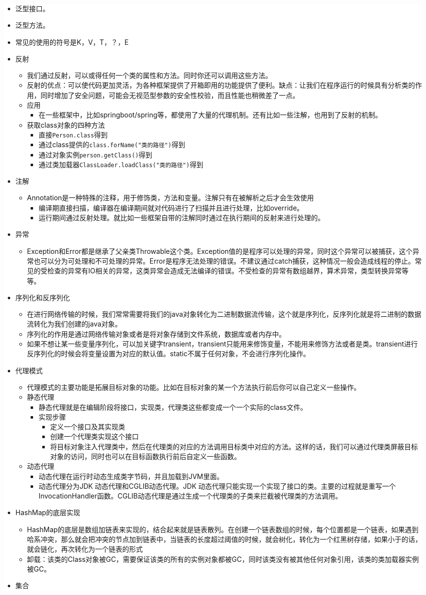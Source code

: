   ```java
  ```
  
  + 泛型接口。
  + 泛型方法。
  + 常见的使用的符号是K，V，T，？，E
  
+ 反射
  + 我们通过反射，可以或得任何一个类的属性和方法。同时你还可以调用这些方法。
  + 反射的优点：可以使代码更加灵活，为各种框架提供了开箱即用的功能提供了便利。缺点：让我们在程序运行的时候具有分析类的作用，同时增加了安全问题，可能会无视范型参数的安全性校验，而且性能也稍微差了一点。
  + 应用
    + 在一些框架中，比如springboot/spring等，都使用了大量的代理机制。还有比如一些注解，也用到了反射的机制。
  + 获取class对象的四种方法
    + 直接`Person.class`得到
    + 通过class提供的`class.forName("类的路径")`得到
    + 通过对象实例`person.getClass()`得到
    + 通过类加载器`ClassLoader.loadClass("类的路径")`得到
  
+ 注解
  
  + Annotation是一种特殊的注释，用于修饰类，方法和变量。注解只有在被解析之后才会生效使用
    + 编译期直接扫描，编译器在编译期间就对代码进行了扫描并且进行处理，比如override。
    + 运行期间通过反射处理。就比如一些框架自带的注解同时通过在执行期间的反射来进行处理的。
  
+ 异常
  + Exception和Error都是继承了父亲类Throwable这个类。Exception值的是程序可以处理的异常，同时这个异常可以被捕获，这个异常也可以分为可处理和不可处理的异常。Error是程序无法处理的错误。不建议通过catch捕获，这种情况一般会造成线程的停止。常见的受检查的异常有IO相关的异常，这类异常会造成无法编译的错误。不受检查的异常有数组越界，算术异常，类型转换异常等等。

+ 序列化和反序列化
  + 在进行网络传输的时候，我们常常需要将我们的java对象转化为二进制数据流传输，这个就是序列化，反序列化就是将二进制的数据流转化为我们创建的java对象。
  + 序列化的作用是通过网络传输对象或者是将对象存储到文件系统，数据库或者内存中。
  + 如果不想让某一些变量序列化，可以加关键字transient，transient只能用来修饰变量，不能用来修饰方法或者是类。transient进行反序列化的时候会将变量设置为对应的默认值。static不属于任何对象，不会进行序列化操作。

+ 代理模式

  + 代理模式的主要功能是拓展目标对象的功能。比如在目标对象的某一个方法执行前后你可以自己定义一些操作。
  + 静态代理
    + 静态代理就是在编辑阶段将接口，实现类，代理类这些都变成一个一个实际的class文件。
    + 实现步骤
      + 定义一个接口及其实现类
      + 创建一个代理类实现这个接口
      + 将目标对象注入代理类中，然后在代理类的对应的方法调用目标类中对应的方法。这样的话，我们可以通过代理类屏蔽目标对象的访问，同时也可以在目标函数执行前后自定义一些函数。
  + 动态代理
    + 动态代理在运行时动态生成类字节码，并且加载到JVM里面。
    + 动态代理分为JDK 动态代理和CGLIB动态代理。JDK 动态代理只能实现一个实现了接口的类。主要的过程就是重写一个InvocationHandler函数。CGLIB动态代理是通过生成一个代理类的子类来拦截被代理类的方法调用。

+ HashMap的底层实现
  + HashMap的底层是数组加链表来实现的，结合起来就是链表散列。在创建一个链表数组的时候，每个位置都是一个链表，如果遇到哈系冲突，那么就会把冲突的节点加到链表中，当链表的长度超过阈值的时候，就会树化，转化为一个红黑树存储，如果小于的话，就会链化，再次转化为一个链表的形式
  + 卸载：该类的Class对象被GC，需要保证该类的所有的实例对象都被GC，同时该类没有被其他任何对象引用，该类的类加载器实例被GC。
  
+ 集合
